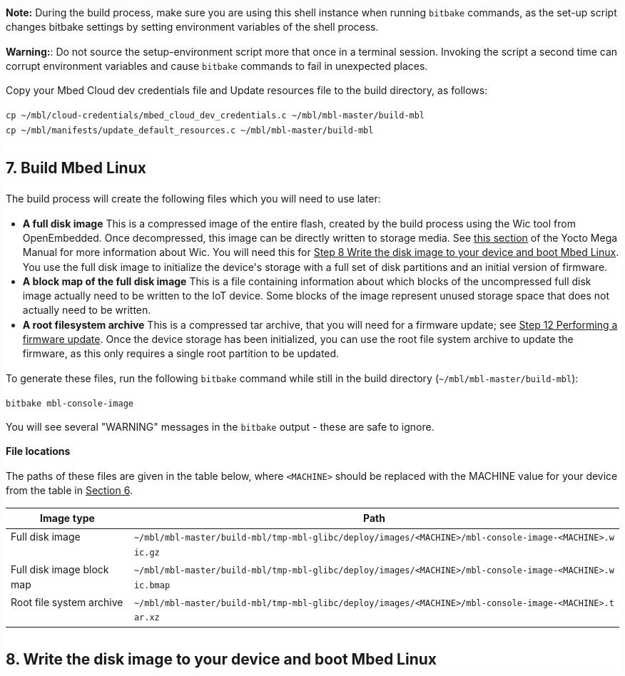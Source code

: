 <span class="notes">**Note:** During the build process, make sure you are using this shell instance when running `bitbake` commands, as the set-up script changes bitbake settings by setting environment variables of the shell process.</span>

**Warning:**: Do not source the setup-environment script more that once in a terminal session. Invoking the script a second time can corrupt environment variables and cause `bitbake` commands to fail in unexpected places.

Copy your Mbed Cloud dev credentials file and Update resources file to the build directory, as follows:
```
cp ~/mbl/cloud-credentials/mbed_cloud_dev_credentials.c ~/mbl/mbl-master/build-mbl
cp ~/mbl/manifests/update_default_resources.c ~/mbl/mbl-master/build-mbl
```

## <a name="build-mbl"></a> 7. Build Mbed Linux

The build process will create the following files which you will need to use later:

* **A full disk image** This is a compressed image of the entire flash, created by the build process using the Wic tool from OpenEmbedded.  Once decompressed, this image can be directly written to storage media. See [this section](https://www.yoctoproject.org/docs/latest/mega-manual/mega-manual.html#creating-partitioned-images-using-wic) of the Yocto Mega Manual for more information about Wic. You will need this for [Step 8 Write the disk image to your device and boot Mbed Linux](#write-image-and-boot). You use the full disk image to initialize the device's storage with a full set of disk partitions and an initial version of firmware.
* **A block map of the full disk image** This is a file containing information about which blocks of the uncompressed full disk image actually need to be written to the IoT device. Some blocks of the image represent unused storage space that does not actually need to be written.
* **A root filesystem archive** This is a compressed tar archive, that you will need for a firmware update; see [Step 12 Performing a firmware update](#do-update). Once the device storage has been initialized, you can use the root file system archive to update the firmware, as this only requires a single root partition to be updated.

To generate these files, run the following `bitbake` command while still in the build directory (`~/mbl/mbl-master/build-mbl`):
```
bitbake mbl-console-image
```
You will see several "WARNING" messages in the `bitbake` output - these are safe to ignore.

**File locations**

The paths of these files are given in the table below, where `<MACHINE>` should be replaced with the MACHINE value for your device from the table in [Section 6](#set-up-build-env).

| Image type                | Path |
|---------------------------|------|
| Full disk image           | `~/mbl/mbl-master/build-mbl/tmp-mbl-glibc/deploy/images/<MACHINE>/mbl-console-image-<MACHINE>.wic.gz`   |
| Full disk image block map | `~/mbl/mbl-master/build-mbl/tmp-mbl-glibc/deploy/images/<MACHINE>/mbl-console-image-<MACHINE>.wic.bmap` |
| Root file system archive  | `~/mbl/mbl-master/build-mbl/tmp-mbl-glibc/deploy/images/<MACHINE>/mbl-console-image-<MACHINE>.tar.xz`   |

## <a name="write-image-and-boot"></a> 8. Write the disk image to your device and boot Mbed Linux
